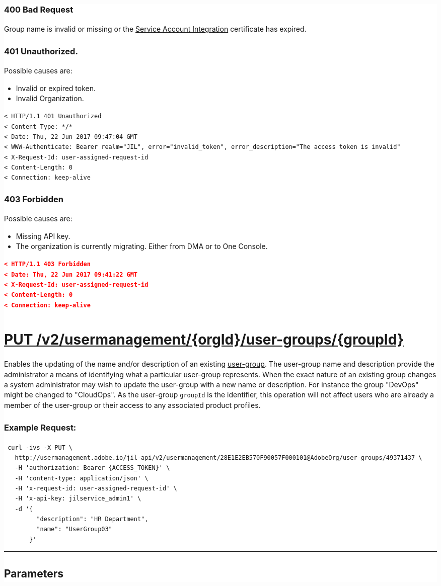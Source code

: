 ### 400 Bad Request
Group name is invalid or missing or the [Service Account Integration](https://adobe-apiplatform.github.io/umapi-documentation/en/getstarted.html) certificate has expired.

### 401 Unauthorized.
Possible causes are:
- Invalid or expired token.
- Invalid Organization.

```
< HTTP/1.1 401 Unauthorized
< Content-Type: */*
< Date: Thu, 22 Jun 2017 09:47:04 GMT
< WWW-Authenticate: Bearer realm="JIL", error="invalid_token", error_description="The access token is invalid"
< X-Request-Id: user-assigned-request-id
< Content-Length: 0
< Connection: keep-alive
```

### 403 Forbidden
Possible causes are:
- Missing API key.
- The organization is currently migrating. Either from DMA or to One Console.

```json
< HTTP/1.1 403 Forbidden
< Date: Thu, 22 Jun 2017 09:41:22 GMT
< X-Request-Id: user-assigned-request-id
< Content-Length: 0
< Connection: keep-alive
```

# <a href="updateUserGroup">PUT /v2/usermanagement/{orgId}/user-groups/{groupId}</a>

Enables the updating of the name and/or description of an existing [user-group](glossary.md#user-group). The user-group name and description provide the administrator a means of identifying what a particular user-group represents. When the exact nature of an existing group changes a system administrator may wish to update the user-group with a new name or description. For instance the group "DevOps" might be changed to "CloudOps". As the user-group `groupId` is the identifier, this operation will not affect users who are already a member of the user-group or their access to any associated product profiles.  

### Example Request:
```
 curl -ivs -X PUT \
   http://usermanagement.adobe.io/jil-api/v2/usermanagement/28E1E2EB570F90057F000101@AdobeOrg/user-groups/49371437 \
   -H 'authorization: Bearer {ACCESS_TOKEN}' \
   -H 'content-type: application/json' \
   -H 'x-request-id: user-assigned-request-id' \
   -H 'x-api-key: jilservice_admin1' \
   -d '{
         "description": "HR Department",
         "name": "UserGroup03"
       }'
```
___
## Parameters

